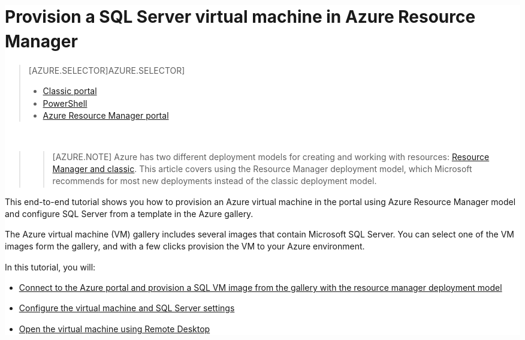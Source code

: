<properties
    pageTitle="Provision a SQL Server virtual machine in Azure Resource Manager (GUI) | Microsoft Azure"
    description="Create an SQL Server virtual machine in Azure Resource Manager mode. This tutorial primarily uses the user interface and tools rather than scripting."
    services="virtual-machines"
    documentationCenter="na"
    authors="MikeRayMSFT"
    editor=""
    manager="jeffreyg"
    tags="azure-service-management" />


<tags
    ms.service="virtual-machines"
    ms.devlang="na"
    ms.topic="article"
    ms.tgt_pltfrm="vm-windows-sql-server"
    ms.workload="infrastructure-services"
    ms.date="12/22/2015"
    ms.author="mikeray" />

# Provision a SQL Server virtual machine in Azure Resource Manager
> [AZURE.SELECTOR]AZURE.SELECTOR]
> 
> * [Classic portal](virtual-machines-provision-sql-server.md)
> * [PowerShell](virtual-machines-sql-server-create-vm-with-powershell.md)
> * [Azure Resource Manager portal](virtual-machines-sql-server-provision-resource-manager.md)
> 
> 
<br/>

> > [AZURE.NOTE] Azure has two different deployment models for creating and working with resources:  [Resource Manager and classic](../resource-manager-deployment-model.md).  This article covers using the Resource Manager deployment model, which Microsoft recommends for most new deployments instead of the classic deployment model.
> 
> 
This end-to-end tutorial shows you how to provision an Azure virtual machine in the portal using Azure Resource Manager model and configure SQL Server from a template in the Azure gallery.

The Azure virtual machine (VM) gallery includes several images that contain Microsoft SQL Server. You can select one of the VM images form the gallery, and with a few clicks provision the VM to your Azure environment.

In this tutorial, you will:

* [Connect to the Azure portal and provision a SQL VM image from the gallery with the resource manager deployment model](#Provision.md)

* [Configure the virtual machine and SQL Server settings](#ConfigureVM.md)

* [Open the virtual machine using Remote Desktop](#Open.md)
